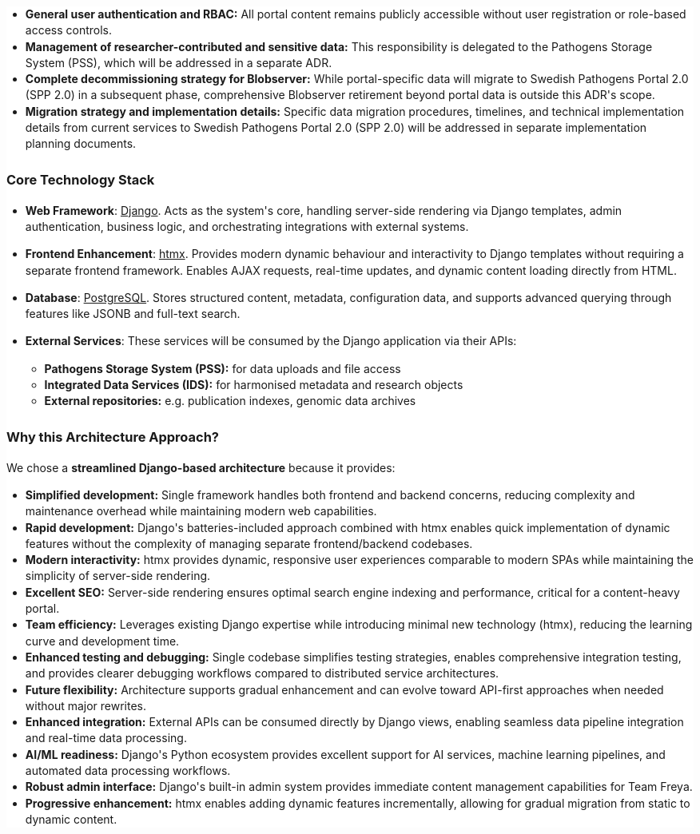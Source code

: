 - **General user authentication and RBAC:** All portal content remains publicly accessible without user registration or role-based access controls.
- **Management of researcher-contributed and sensitive data:** This responsibility is delegated to the Pathogens Storage System (PSS), which will be addressed in a separate ADR.
- **Complete decommissioning strategy for Blobserver:** While portal-specific data will migrate to Swedish Pathogens Portal 2.0 (SPP 2.0) in a subsequent phase, comprehensive Blobserver retirement beyond portal data is outside this ADR's scope.
- **Migration strategy and implementation details:** Specific data migration procedures, timelines, and technical implementation details from current services to Swedish Pathogens Portal 2.0 (SPP 2.0) will be addressed in separate implementation planning documents.

### Core Technology Stack

* **Web Framework**: [Django](https://www.djangoproject.com/). Acts as the system's core, handling server-side rendering via Django templates, admin authentication, business logic, and orchestrating integrations with external systems.

* **Frontend Enhancement**: [htmx](https://htmx.org/). Provides modern dynamic behaviour and interactivity to Django templates without requiring a separate frontend framework. Enables AJAX requests, real-time updates, and dynamic content loading directly from HTML.

* **Database**: [PostgreSQL](https://www.postgresql.org/). Stores structured content, metadata, configuration data, and supports advanced querying through features like JSONB and full-text search.

* **External Services**: These services will be consumed by the Django application via their APIs:

  * **Pathogens Storage System (PSS):** for data uploads and file access
  * **Integrated Data Services (IDS):** for harmonised metadata and research objects
  * **External repositories:** e.g. publication indexes, genomic data archives

### Why this Architecture Approach?

We chose a **streamlined Django-based architecture** because it provides:

* **Simplified development:** Single framework handles both frontend and backend concerns, reducing complexity and maintenance overhead while maintaining modern web capabilities.
* **Rapid development:** Django's batteries-included approach combined with htmx enables quick implementation of dynamic features without the complexity of managing separate frontend/backend codebases.
* **Modern interactivity:** htmx provides dynamic, responsive user experiences comparable to modern SPAs while maintaining the simplicity of server-side rendering.
* **Excellent SEO:** Server-side rendering ensures optimal search engine indexing and performance, critical for a content-heavy portal.
* **Team efficiency:** Leverages existing Django expertise while introducing minimal new technology (htmx), reducing the learning curve and development time.
* **Enhanced testing and debugging:** Single codebase simplifies testing strategies, enables comprehensive integration testing, and provides clearer debugging workflows compared to distributed service architectures.
* **Future flexibility:** Architecture supports gradual enhancement and can evolve toward API-first approaches when needed without major rewrites.
* **Enhanced integration:** External APIs can be consumed directly by Django views, enabling seamless data pipeline integration and real-time data processing.
* **AI/ML readiness:** Django's Python ecosystem provides excellent support for AI services, machine learning pipelines, and automated data processing workflows.
* **Robust admin interface:** Django's built-in admin system provides immediate content management capabilities for Team Freya.
* **Progressive enhancement:** htmx enables adding dynamic features incrementally, allowing for gradual migration from static to dynamic content.
